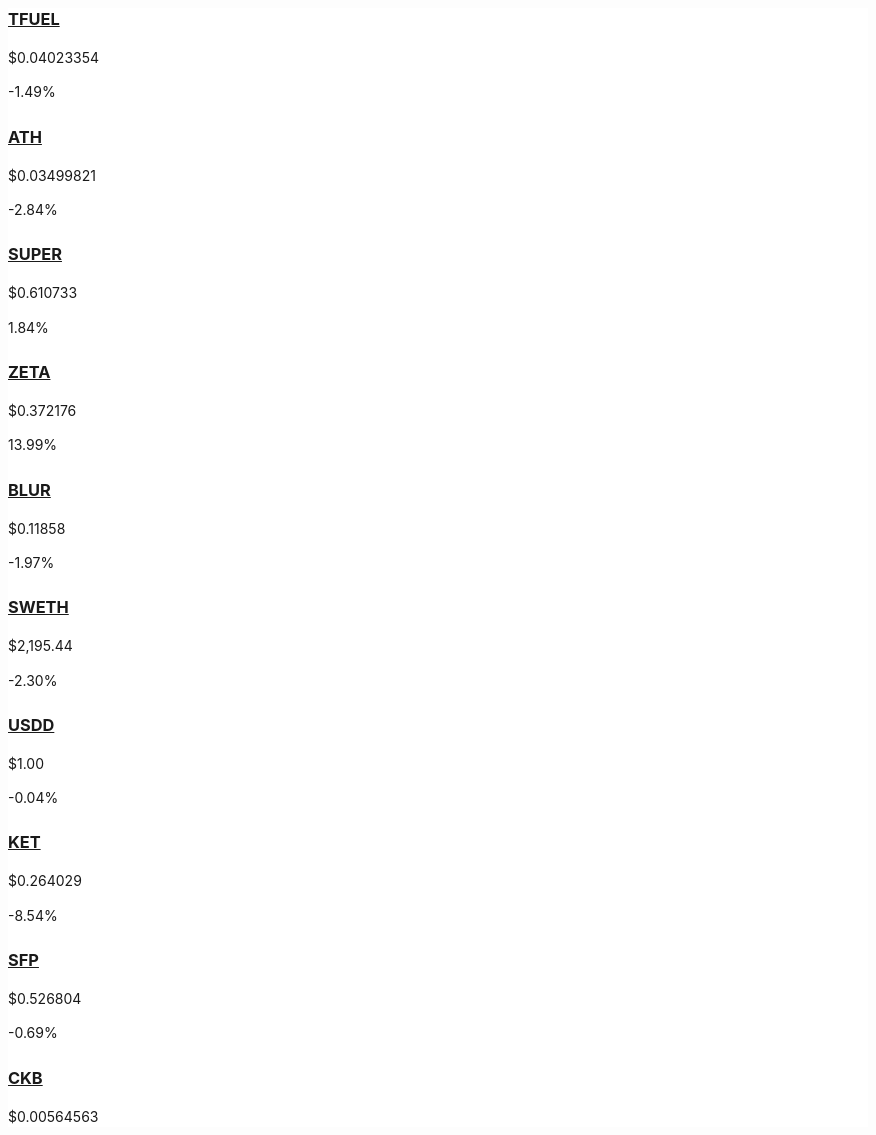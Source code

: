 ### [TFUEL](https://decrypt.co/price/theta-fuel)

$0.04023354

-1.49%

### [ATH](https://decrypt.co/price/aethir)

$0.03499821

-2.84%

### [SUPER](https://decrypt.co/price/superfarm)

$0.610733

1.84%

### [ZETA](https://decrypt.co/price/zetachain)

$0.372176

13.99%

### [BLUR](https://decrypt.co/price/blur)

$0.11858

-1.97%

### [SWETH](https://decrypt.co/price/sweth)

$2,195.44

-2.30%

### [USDD](https://decrypt.co/price/usdd)

$1.00

-0.04%

### [KET](https://decrypt.co/price/ket)

$0.264029

-8.54%

### [SFP](https://decrypt.co/price/safepal)

$0.526804

-0.69%

### [CKB](https://decrypt.co/price/nervos-network)

$0.00564563
